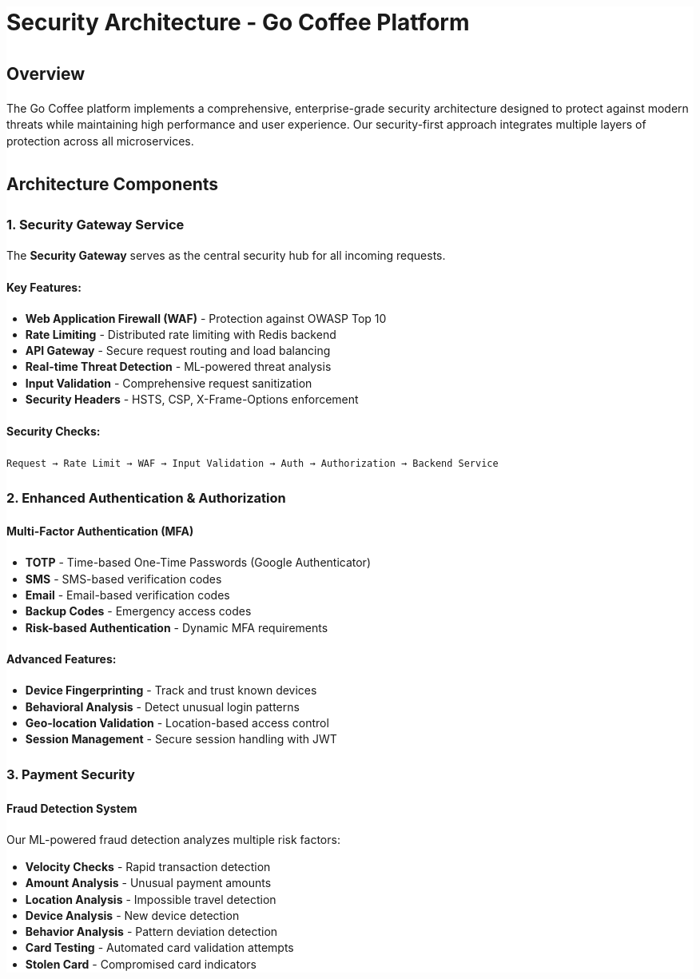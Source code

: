 # Security Architecture - Go Coffee Platform

## Overview

The Go Coffee platform implements a comprehensive, enterprise-grade security architecture designed to protect against modern threats while maintaining high performance and user experience. Our security-first approach integrates multiple layers of protection across all microservices.

## Architecture Components

### 1. Security Gateway Service

The **Security Gateway** serves as the central security hub for all incoming requests.

#### Key Features:
- **Web Application Firewall (WAF)** - Protection against OWASP Top 10
- **Rate Limiting** - Distributed rate limiting with Redis backend
- **API Gateway** - Secure request routing and load balancing
- **Real-time Threat Detection** - ML-powered threat analysis
- **Input Validation** - Comprehensive request sanitization
- **Security Headers** - HSTS, CSP, X-Frame-Options enforcement

#### Security Checks:
```
Request → Rate Limit → WAF → Input Validation → Auth → Authorization → Backend Service
```

### 2. Enhanced Authentication & Authorization

#### Multi-Factor Authentication (MFA)
- **TOTP** - Time-based One-Time Passwords (Google Authenticator)
- **SMS** - SMS-based verification codes
- **Email** - Email-based verification codes
- **Backup Codes** - Emergency access codes
- **Risk-based Authentication** - Dynamic MFA requirements

#### Advanced Features:
- **Device Fingerprinting** - Track and trust known devices
- **Behavioral Analysis** - Detect unusual login patterns
- **Geo-location Validation** - Location-based access control
- **Session Management** - Secure session handling with JWT

### 3. Payment Security

#### Fraud Detection System
Our ML-powered fraud detection analyzes multiple risk factors:

- **Velocity Checks** - Rapid transaction detection
- **Amount Analysis** - Unusual payment amounts
- **Location Analysis** - Impossible travel detection
- **Device Analysis** - New device detection
- **Behavior Analysis** - Pattern deviation detection
- **Card Testing** - Automated card validation attempts
- **Stolen Card** - Compromised card indicators
